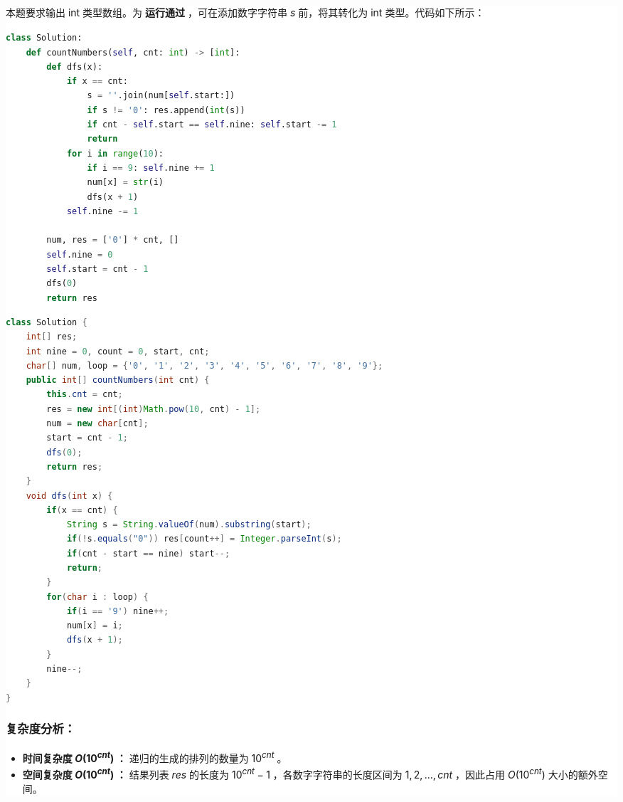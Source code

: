 本题要求输出 int 类型数组。为 **运行通过** ，可在添加数字字符串 $s$ 前，将其转化为 int 类型。代码如下所示：

```Python []
class Solution:
    def countNumbers(self, cnt: int) -> [int]:
        def dfs(x):
            if x == cnt:
                s = ''.join(num[self.start:])
                if s != '0': res.append(int(s))
                if cnt - self.start == self.nine: self.start -= 1
                return
            for i in range(10):
                if i == 9: self.nine += 1
                num[x] = str(i)
                dfs(x + 1)
            self.nine -= 1
        
        num, res = ['0'] * cnt, []
        self.nine = 0
        self.start = cnt - 1
        dfs(0)
        return res
```

```Java []
class Solution {
    int[] res;
    int nine = 0, count = 0, start, cnt;
    char[] num, loop = {'0', '1', '2', '3', '4', '5', '6', '7', '8', '9'};
    public int[] countNumbers(int cnt) {
        this.cnt = cnt;
        res = new int[(int)Math.pow(10, cnt) - 1];
        num = new char[cnt];
        start = cnt - 1;
        dfs(0);
        return res;
    }
    void dfs(int x) {
        if(x == cnt) {
            String s = String.valueOf(num).substring(start);
            if(!s.equals("0")) res[count++] = Integer.parseInt(s);
            if(cnt - start == nine) start--;
            return;
        }
        for(char i : loop) {
            if(i == '9') nine++;
            num[x] = i;
            dfs(x + 1);
        }
        nine--;
    }
}
```

### 复杂度分析：

- **时间复杂度 $O(10^{cnt})$ ：** 递归的生成的排列的数量为 $10^{cnt}$ 。
- **空间复杂度 $O(10^{cnt})$ ：** 结果列表 $res$ 的长度为 $10^{cnt} - 1$ ，各数字字符串的长度区间为 $1, 2, ..., cnt$ ，因此占用 $O(10^{cnt})$ 大小的额外空间。
